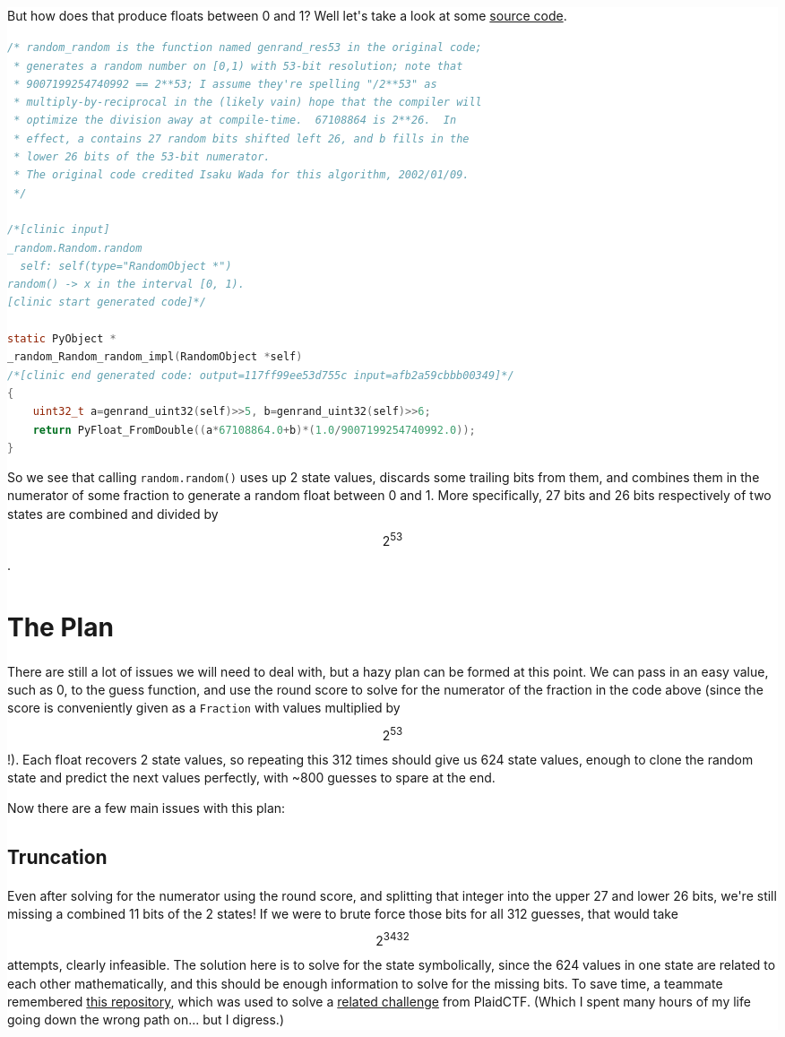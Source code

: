 But how does that produce floats between 0 and 1? Well let's take a look at some [source code](https://github.com/python/cpython/blob/a6a20658814e8668966fc86de0e80a4772864781/Modules/_randommodule.c#L171).

```c
/* random_random is the function named genrand_res53 in the original code;
 * generates a random number on [0,1) with 53-bit resolution; note that
 * 9007199254740992 == 2**53; I assume they're spelling "/2**53" as
 * multiply-by-reciprocal in the (likely vain) hope that the compiler will
 * optimize the division away at compile-time.  67108864 is 2**26.  In
 * effect, a contains 27 random bits shifted left 26, and b fills in the
 * lower 26 bits of the 53-bit numerator.
 * The original code credited Isaku Wada for this algorithm, 2002/01/09.
 */

/*[clinic input]
_random.Random.random
  self: self(type="RandomObject *")
random() -> x in the interval [0, 1).
[clinic start generated code]*/

static PyObject *
_random_Random_random_impl(RandomObject *self)
/*[clinic end generated code: output=117ff99ee53d755c input=afb2a59cbbb00349]*/
{
    uint32_t a=genrand_uint32(self)>>5, b=genrand_uint32(self)>>6;
    return PyFloat_FromDouble((a*67108864.0+b)*(1.0/9007199254740992.0));
}
```

So we see that calling `random.random()` uses up 2 state values, discards some trailing bits from them, and combines them in the numerator of some fraction to generate a random float between 0 and 1. More specifically, 27 bits and 26 bits respectively of two states are combined and divided by $$2^{53}$$. 

# The Plan

There are still a lot of issues we will need to deal with, but a hazy plan can be formed at this point. We can pass in an easy value, such as 0, to the guess function, and use the round score to solve for the numerator of the fraction in the code above (since the score is conveniently given as a `Fraction` with values multiplied by $$2^{53}$$!). Each float recovers 2 state values, so repeating this 312 times should give us 624 state values, enough to clone the random state and predict the next values perfectly, with ~800 guesses to spare at the end.

Now there are a few main issues with this plan:

## Truncation

Even after solving for the numerator using the round score, and splitting that integer into the upper 27 and lower 26 bits, we're still missing a combined 11 bits of the 2 states! If we were to brute force those bits for all 312 guesses, that would take $$2^{3432}$$ attempts, clearly infeasible. The solution here is to solve for the state symbolically, since the 624 values in one state are related to each other mathematically, and this should be enough information to solve for the missing bits. To save time, a teammate remembered [this repository](https://github.com/icemonster/symbolic_mersenne_cracker), which was used to solve a [related challenge](https://sectt.github.io/writeups/Plaid21/crypto_fakemedalion/README) from PlaidCTF. (Which I spent many hours of my life going down the wrong path on... but I digress.)

